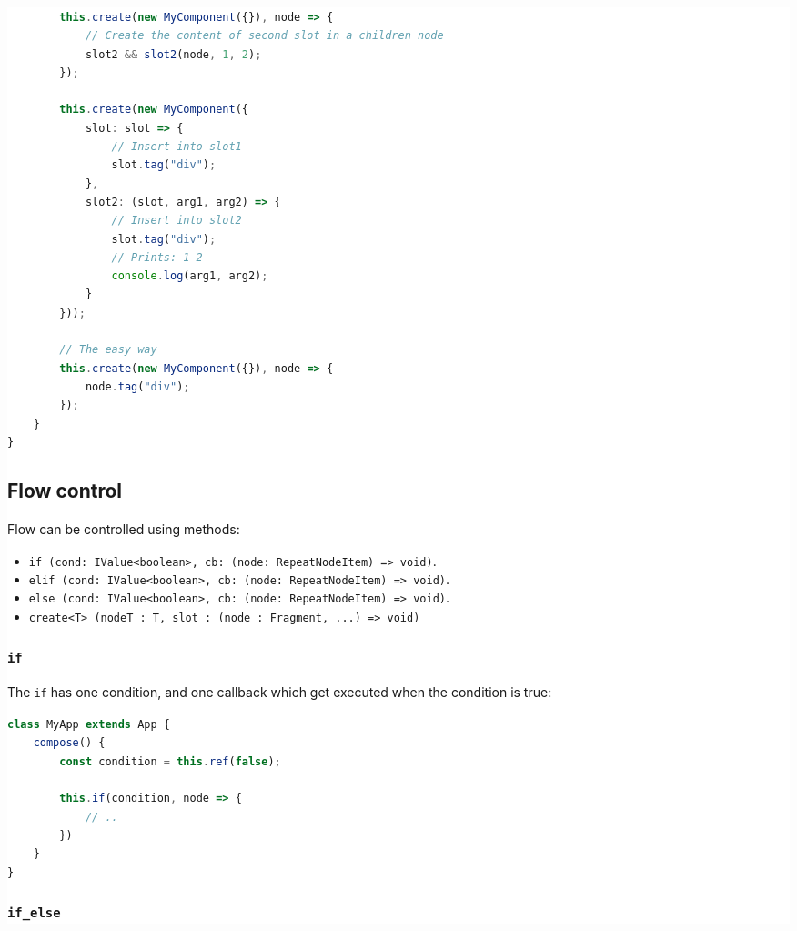 ```typescript
        this.create(new MyComponent({}), node => {
            // Create the content of second slot in a children node
            slot2 && slot2(node, 1, 2);
        });

        this.create(new MyComponent({
            slot: slot => {
                // Insert into slot1
                slot.tag("div");
            },
            slot2: (slot, arg1, arg2) => {
                // Insert into slot2
                slot.tag("div");
                // Prints: 1 2
                console.log(arg1, arg2);
            }
        }));

        // The easy way
        this.create(new MyComponent({}), node => {
            node.tag("div");
        });
    }
}
```

## Flow control

Flow can be controlled using methods:
* `if (cond: IValue<boolean>, cb: (node: RepeatNodeItem) => void)`.
* `elif (cond: IValue<boolean>, cb: (node: RepeatNodeItem) => void)`.
* `else (cond: IValue<boolean>, cb: (node: RepeatNodeItem) => void)`.
* `create<T> (nodeT : T, slot : (node : Fragment, ...) => void)`
  

### `if`

The `if` has one condition, and one callback which get executed when the condition
is true:
```javascript
class MyApp extends App {
    compose() {
        const condition = this.ref(false);
        
        this.if(condition, node => {
            // ..
        })
    }
}
```

### `if_else`
